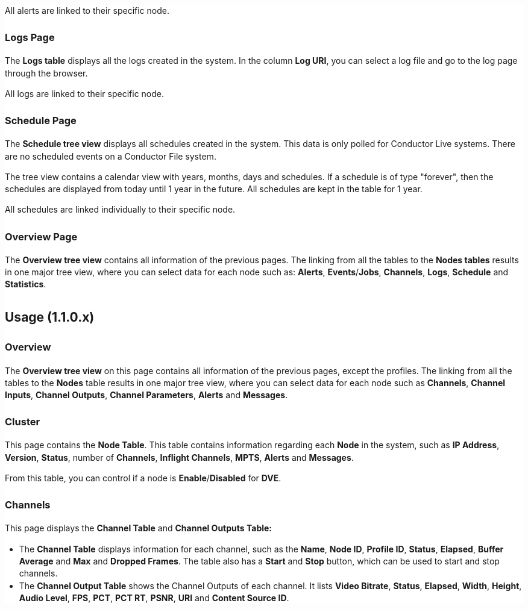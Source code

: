 All alerts are linked to their specific node.

### Logs Page

The **Logs table** displays all the logs created in the system. In the column **Log URI**, you can select a log file and go to the log page through the browser.

All logs are linked to their specific node.

### Schedule Page

The **Schedule tree view** displays all schedules created in the system. This data is only polled for Conductor Live systems. There are no scheduled events on a Conductor File system.

The tree view contains a calendar view with years, months, days and schedules. If a schedule is of type "forever", then the schedules are displayed from today until 1 year in the future. All schedules are kept in the table for 1 year.

All schedules are linked individually to their specific node.

### Overview Page

The **Overview tree view** contains all information of the previous pages. The linking from all the tables to the **Nodes tables** results in one major tree view, where you can select data for each node such as: **Alerts**, **Events**/**Jobs**, **Channels**, **Logs**, **Schedule** and **Statistics**.

## Usage (1.1.0.x)

### Overview

The **Overview tree view** on this page contains all information of the previous pages, except the profiles. The linking from all the tables to the **Nodes** table results in one major tree view, where you can select data for each node such as **Channels**, **Channel Inputs**, **Channel Outputs**, **Channel Parameters**, **Alerts** and **Messages**.

### Cluster

This page contains the **Node Table**. This table contains information regarding each **Node** in the system, such as **IP Address**, **Version**, **Status**, number of **Channels**, **Inflight Channels**, **MPTS**, **Alerts** and **Messages**.

From this table, you can control if a node is **Enable**/**Disabled** for **DVE**.

### Channels

This page displays the **Channel Table** and **Channel Outputs Table:**

- The **Channel Table** displays information for each channel, such as the **Name**, **Node ID**, **Profile ID**, **Status**, **Elapsed**, **Buffer Average** and **Max** and **Dropped Frames**. The table also has a **Start** and **Stop** button, which can be used to start and stop channels.
- The **Channel Output Table** shows the Channel Outputs of each channel. It lists **Video Bitrate**, **Status**, **Elapsed**, **Width**, **Height**, **Audio Level**, **FPS**, **PCT**, **PCT RT**, **PSNR**, **URI** and **Content Source ID**.

